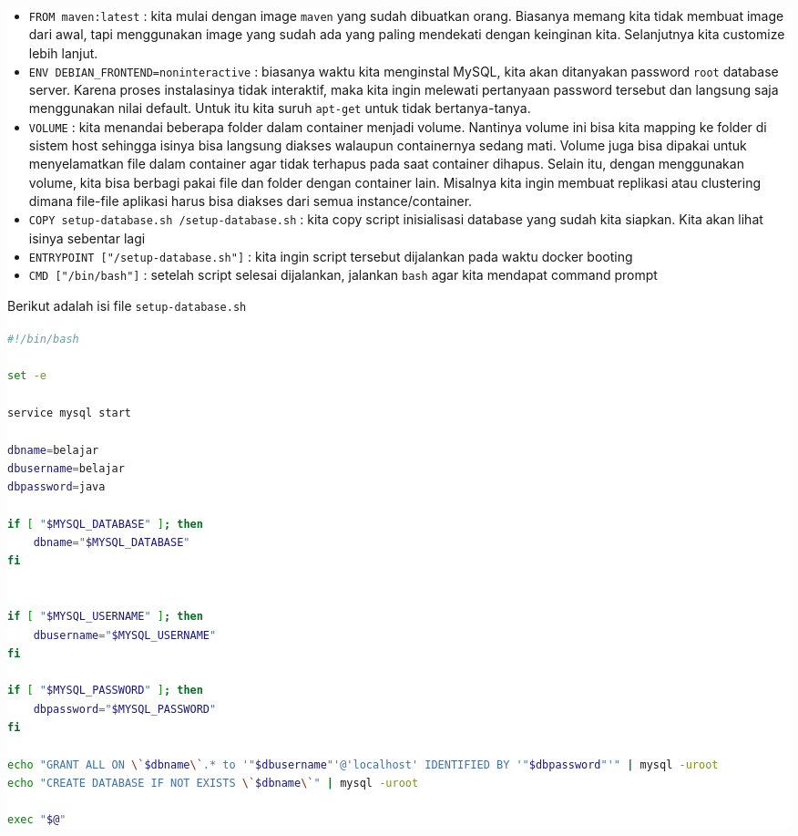 * `FROM maven:latest` : kita mulai dengan image `maven` yang sudah dibuatkan orang. Biasanya memang kita tidak membuat image dari awal, tapi menggunakan image yang sudah ada yang paling mendekati dengan keinginan kita. Selanjutnya kita customize lebih lanjut.
* `ENV DEBIAN_FRONTEND=noninteractive` : biasanya waktu kita menginstal MySQL, kita akan ditanyakan password `root` database server. Karena proses instalasinya tidak interaktif, maka kita ingin melewati pertanyaan password tersebut dan langsung saja menggunakan nilai default. Untuk itu kita suruh `apt-get` untuk tidak bertanya-tanya.
* `VOLUME` : kita menandai beberapa folder dalam container menjadi volume. Nantinya volume ini bisa kita mapping ke folder di sistem host sehingga isinya bisa langsung diakses walaupun containernya sedang mati. Volume juga bisa dipakai untuk menyelamatkan file dalam container agar tidak terhapus pada saat container dihapus. Selain itu, dengan menggunakan volume, kita bisa berbagi pakai file dan folder dengan container lain. Misalnya kita ingin membuat replikasi atau clustering dimana file-file aplikasi harus bisa diakses dari semua instance/container.
* `COPY setup-database.sh /setup-database.sh` : kita copy script inisialisasi database yang sudah kita siapkan. Kita akan lihat isinya sebentar lagi
* `ENTRYPOINT ["/setup-database.sh"]` : kita ingin script tersebut dijalankan pada waktu docker booting
* `CMD ["/bin/bash"]` : setelah script selesai dijalankan, jalankan `bash` agar kita mendapat command prompt

Berikut adalah isi file `setup-database.sh`

```sh
#!/bin/bash

set -e

service mysql start

dbname=belajar
dbusername=belajar
dbpassword=java

if [ "$MYSQL_DATABASE" ]; then
    dbname="$MYSQL_DATABASE"
fi


if [ "$MYSQL_USERNAME" ]; then
    dbusername="$MYSQL_USERNAME"
fi

if [ "$MYSQL_PASSWORD" ]; then
    dbpassword="$MYSQL_PASSWORD"
fi

echo "GRANT ALL ON \`$dbname\`.* to '"$dbusername"'@'localhost' IDENTIFIED BY '"$dbpassword"'" | mysql -uroot
echo "CREATE DATABASE IF NOT EXISTS \`$dbname\`" | mysql -uroot

exec "$@"
```
